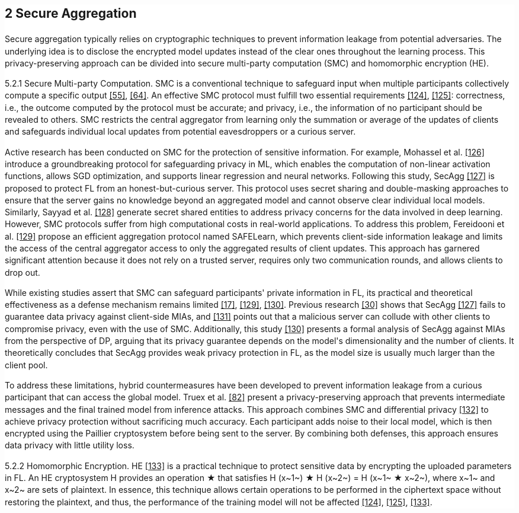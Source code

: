 ## 2 Secure Aggregation

Secure aggregation typically relies on cryptographic techniques to prevent information leakage from potential adversaries. The underlying idea is to disclose the encrypted model updates instead of the clear ones throughout the learning process. This privacy-preserving approach can be divided into secure multi-party computation (SMC) and homomorphic encryption (HE).

5.2.1 Secure Multi-party Computation. SMC is a conventional technique to safeguard input when multiple participants collectively compute a specific output [[55]](#ref-55), [[64]](#ref-64). An effective SMC protocol must fulfill two essential requirements [[124]](#ref-124), [[125]](#ref-125): correctness, i.e., the outcome computed by the protocol must be accurate; and privacy, i.e., the information of no participant should be revealed to others. SMC restricts the central aggregator from learning only the summation or average of the updates of clients and safeguards individual local updates from potential eavesdroppers or a curious server.

Active research has been conducted on SMC for the protection of sensitive information. For example, Mohassel et al. [[126]](#ref-126) introduce a groundbreaking protocol for safeguarding privacy in ML, which enables the computation of non-linear activation functions, allows SGD optimization, and supports linear regression and neural networks. Following this study, SecAgg [[127]](#ref-127) is proposed to protect FL from an honest-but-curious server. This protocol uses secret sharing and double-masking approaches to ensure that the server gains no knowledge beyond an aggregated model and cannot observe clear individual local models. Similarly, Sayyad et al. [[128]](#ref-128) generate secret shared entities to address privacy concerns for the data involved in deep learning. However, SMC protocols suffer from high computational costs in real-world applications. To address this problem, Fereidooni et al. [[129]](#ref-129) propose an efficient aggregation protocol named SAFELearn, which prevents client-side information leakage and limits the access of the central aggregator access to only the aggregated results of client updates. This approach has garnered significant attention because it does not rely on a trusted server, requires only two communication rounds, and allows clients to drop out.

While existing studies assert that SMC can safeguard participants' private information in FL, its practical and theoretical effectiveness as a defense mechanism remains limited [[17]](#ref-17), [[129]](#ref-129), [[130]](#ref-130). Previous research [[30]](#ref-30) shows that SecAgg [[127]](#ref-127) fails to guarantee data privacy against client-side MIAs, and [[131]](#ref-131) points out that a malicious server can collude with other clients to compromise privacy, even with the use of SMC. Additionally, this study [[130]](#ref-130) presents a formal analysis of SecAgg against MIAs from the perspective of DP, arguing that its privacy guarantee depends on the model's dimensionality and the number of clients. It theoretically concludes that SecAgg provides weak privacy protection in FL, as the model size is usually much larger than the client pool.

To address these limitations, hybrid countermeasures have been developed to prevent information leakage from a curious participant that can access the global model. Truex et al. [[82]](#ref-82) present a privacy-preserving approach that prevents intermediate messages and the final trained model from inference attacks. This approach combines SMC and differential privacy [[132]](#ref-132) to achieve privacy protection without sacrificing much accuracy. Each participant adds noise to their local model, which is then encrypted using the Paillier cryptosystem before being sent to the server. By combining both defenses, this approach ensures data privacy with little utility loss.

5.2.2 Homomorphic Encryption. HE [[133]](#ref-133) is a practical technique to protect sensitive data by encrypting the uploaded parameters in FL. An HE cryptosystem H provides an operation ★ that satisfies H (x~1~) ★ H (x~2~) = H (x~1~ ★ x~2~), where x~1~ and x~2~ are sets of plaintext. In essence, this technique allows certain operations to be performed in the ciphertext space without restoring the plaintext, and thus, the performance of the training model will not be affected [[124]](#ref-124), [[125]](#ref-125), [[133]](#ref-133).
